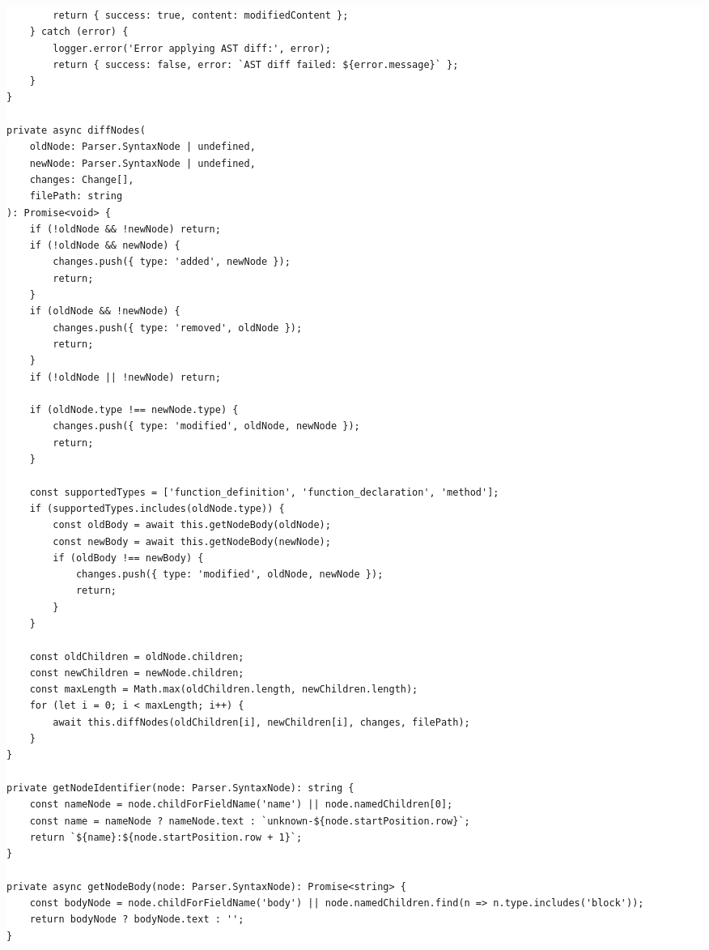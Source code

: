             return { success: true, content: modifiedContent };
        } catch (error) {
            logger.error('Error applying AST diff:', error);
            return { success: false, error: `AST diff failed: ${error.message}` };
        }
    }

    private async diffNodes(
        oldNode: Parser.SyntaxNode | undefined,
        newNode: Parser.SyntaxNode | undefined,
        changes: Change[],
        filePath: string
    ): Promise<void> {
        if (!oldNode && !newNode) return;
        if (!oldNode && newNode) {
            changes.push({ type: 'added', newNode });
            return;
        }
        if (oldNode && !newNode) {
            changes.push({ type: 'removed', oldNode });
            return;
        }
        if (!oldNode || !newNode) return;

        if (oldNode.type !== newNode.type) {
            changes.push({ type: 'modified', oldNode, newNode });
            return;
        }

        const supportedTypes = ['function_definition', 'function_declaration', 'method'];
        if (supportedTypes.includes(oldNode.type)) {
            const oldBody = await this.getNodeBody(oldNode);
            const newBody = await this.getNodeBody(newNode);
            if (oldBody !== newBody) {
                changes.push({ type: 'modified', oldNode, newNode });
                return;
            }
        }

        const oldChildren = oldNode.children;
        const newChildren = newNode.children;
        const maxLength = Math.max(oldChildren.length, newChildren.length);
        for (let i = 0; i < maxLength; i++) {
            await this.diffNodes(oldChildren[i], newChildren[i], changes, filePath);
        }
    }

    private getNodeIdentifier(node: Parser.SyntaxNode): string {
        const nameNode = node.childForFieldName('name') || node.namedChildren[0];
        const name = nameNode ? nameNode.text : `unknown-${node.startPosition.row}`;
        return `${name}:${node.startPosition.row + 1}`;
    }

    private async getNodeBody(node: Parser.SyntaxNode): Promise<string> {
        const bodyNode = node.childForFieldName('body') || node.namedChildren.find(n => n.type.includes('block'));
        return bodyNode ? bodyNode.text : '';
    }
